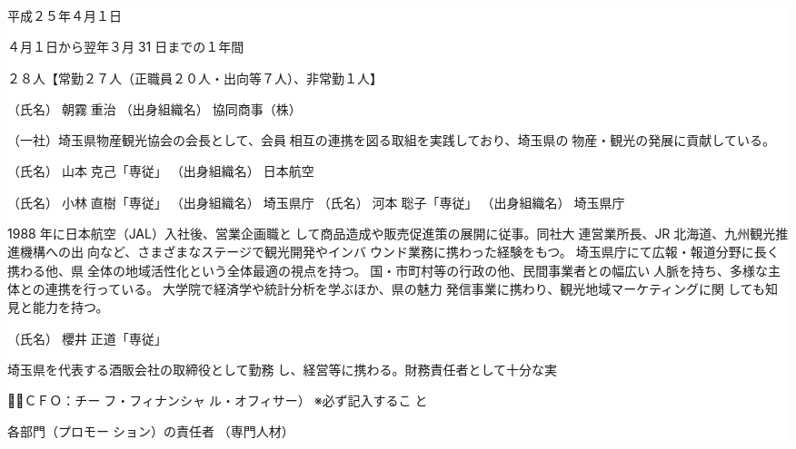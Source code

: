 平成２５年４月１日

４月１日から翌年３月 31 日までの１年間

２８人【常勤２７人（正職員２０人・出向等７人）、非常勤１人】

（氏名）
朝霧  重治
（出身組織名）
協同商事（株）

（一社）埼玉県物産観光協会の会長として、会員
相互の連携を図る取組を実践しており、埼玉県の
物産・観光の発展に貢献している。

（氏名）
山本  克己「専従」
（出身組織名）
日本航空

（氏名）
小林  直樹「専従」
（出身組織名）
埼玉県庁
（氏名）
河本  聡子「専従」
（出身組織名）
埼玉県庁

1988 年に日本航空（JAL）入社後、営業企画職と
して商品造成や販売促進策の展開に従事。同社大
連営業所長、JR 北海道、九州観光推進機構への出
向など、さまざまなステージで観光開発やインバ
ウンド業務に携わった経験をもつ。
埼玉県庁にて広報・報道分野に長く携わる他、県
全体の地域活性化という全体最適の視点を持つ。
国・市町村等の行政の他、民間事業者との幅広い
人脈を持ち、多様な主体との連携を行っている。
大学院で経済学や統計分析を学ぶほか、県の魅力
発信事業に携わり、観光地域マーケティングに関
しても知見と能力を持つ。

（氏名）
櫻井  正道「専従」

埼玉県を代表する酒販会社の取締役として勤務
し、経営等に携わる。財務責任者として十分な実

（ＣＦＯ：チー
フ・フィナンシャ
ル・オフィサー）
※必ず記入するこ
と

各部門（プロモー
ション）の責任者
（専門人材）
